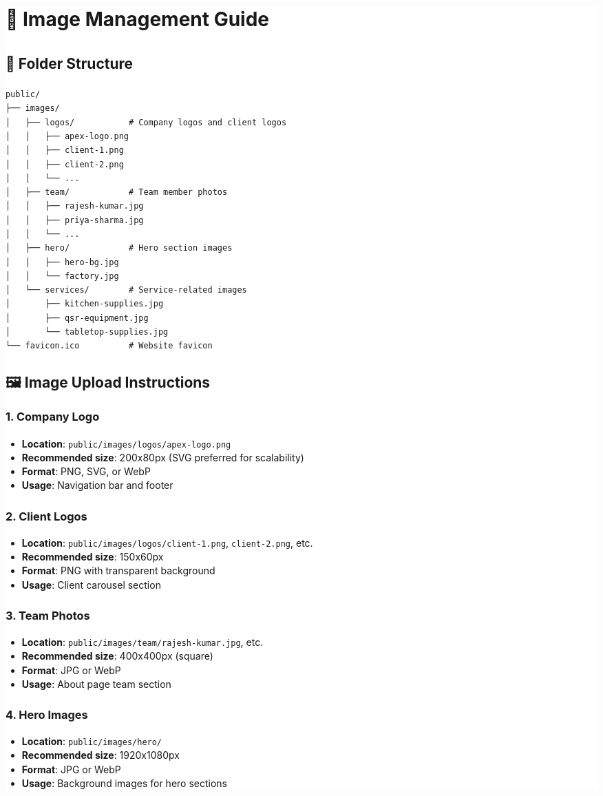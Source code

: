 # 📸 Image Management Guide

## 📁 Folder Structure

```
public/
├── images/
│   ├── logos/           # Company logos and client logos
│   │   ├── apex-logo.png
│   │   ├── client-1.png
│   │   ├── client-2.png
│   │   └── ...
│   ├── team/            # Team member photos
│   │   ├── rajesh-kumar.jpg
│   │   ├── priya-sharma.jpg
│   │   └── ...
│   ├── hero/            # Hero section images
│   │   ├── hero-bg.jpg
│   │   └── factory.jpg
│   └── services/        # Service-related images
│       ├── kitchen-supplies.jpg
│       ├── qsr-equipment.jpg
│       └── tabletop-supplies.jpg
└── favicon.ico          # Website favicon
```

## 🖼️ Image Upload Instructions

### 1. **Company Logo**
- **Location**: `public/images/logos/apex-logo.png`
- **Recommended size**: 200x80px (SVG preferred for scalability)
- **Format**: PNG, SVG, or WebP
- **Usage**: Navigation bar and footer

### 2. **Client Logos**
- **Location**: `public/images/logos/client-1.png`, `client-2.png`, etc.
- **Recommended size**: 150x60px
- **Format**: PNG with transparent background
- **Usage**: Client carousel section

### 3. **Team Photos**
- **Location**: `public/images/team/rajesh-kumar.jpg`, etc.
- **Recommended size**: 400x400px (square)
- **Format**: JPG or WebP
- **Usage**: About page team section

### 4. **Hero Images**
- **Location**: `public/images/hero/`
- **Recommended size**: 1920x1080px
- **Format**: JPG or WebP
- **Usage**: Background images for hero sections
